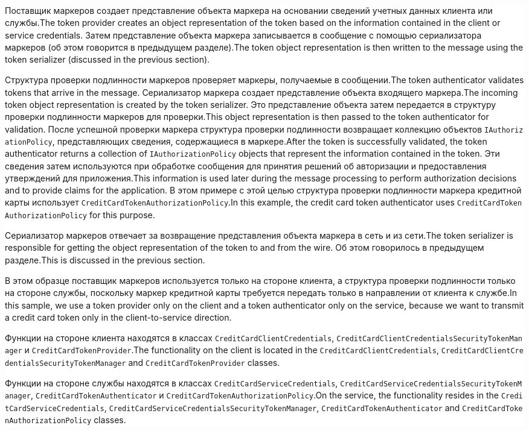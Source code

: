  <span data-ttu-id="2e52d-145">Поставщик маркеров создает представление объекта маркера на основании сведений учетных данных клиента или службы.</span><span class="sxs-lookup"><span data-stu-id="2e52d-145">The token provider creates an object representation of the token based on the information contained in the client or service credentials.</span></span> <span data-ttu-id="2e52d-146">Затем представление объекта маркера записывается в сообщение с помощью сериализатора маркеров (об этом говорится в предыдущем разделе).</span><span class="sxs-lookup"><span data-stu-id="2e52d-146">The token object representation is then written to the message using the token serializer (discussed in the previous section).</span></span>

 <span data-ttu-id="2e52d-147">Структура проверки подлинности маркеров проверяет маркеры, получаемые в сообщении.</span><span class="sxs-lookup"><span data-stu-id="2e52d-147">The token authenticator validates tokens that arrive in the message.</span></span> <span data-ttu-id="2e52d-148">Сериализатор маркера создает представление объекта входящего маркера.</span><span class="sxs-lookup"><span data-stu-id="2e52d-148">The incoming token object representation is created by the token serializer.</span></span> <span data-ttu-id="2e52d-149">Это представление объекта затем передается в структуру проверки подлинности маркеров для проверки.</span><span class="sxs-lookup"><span data-stu-id="2e52d-149">This object representation is then passed to the token authenticator for validation.</span></span> <span data-ttu-id="2e52d-150">После успешной проверки маркера структура проверки подлинности возвращает коллекцию объектов `IAuthorizationPolicy`, представляющих сведения, содержащиеся в маркере.</span><span class="sxs-lookup"><span data-stu-id="2e52d-150">After the token is successfully validated, the token authenticator returns a collection of `IAuthorizationPolicy` objects that represent the information contained in the token.</span></span> <span data-ttu-id="2e52d-151">Эти сведения затем используются при обработке сообщения для принятия решений об авторизации и предоставления утверждений для приложения.</span><span class="sxs-lookup"><span data-stu-id="2e52d-151">This information is used later during the message processing to perform authorization decisions and to provide claims for the application.</span></span> <span data-ttu-id="2e52d-152">В этом примере с этой целью структура проверки подлинности маркера кредитной карты использует `CreditCardTokenAuthorizationPolicy`.</span><span class="sxs-lookup"><span data-stu-id="2e52d-152">In this example, the credit card token authenticator uses `CreditCardTokenAuthorizationPolicy` for this purpose.</span></span>

 <span data-ttu-id="2e52d-153">Сериализатор маркеров отвечает за возвращение представления объекта маркера в сеть и из сети.</span><span class="sxs-lookup"><span data-stu-id="2e52d-153">The token serializer is responsible for getting the object representation of the token to and from the wire.</span></span> <span data-ttu-id="2e52d-154">Об этом говорилось в предыдущем разделе.</span><span class="sxs-lookup"><span data-stu-id="2e52d-154">This is discussed in the previous section.</span></span>

 <span data-ttu-id="2e52d-155">В этом образце поставщик маркеров используется только на стороне клиента, а структура проверки подлинности только на стороне службы, поскольку маркер кредитной карты требуется передать только в направлении от клиента к службе.</span><span class="sxs-lookup"><span data-stu-id="2e52d-155">In this sample, we use a token provider only on the client and a token authenticator only on the service, because we want to transmit a credit card token only in the client-to-service direction.</span></span>

 <span data-ttu-id="2e52d-156">Функции на стороне клиента находятся в классах `CreditCardClientCredentials`, `CreditCardClientCredentialsSecurityTokenManager` и `CreditCardTokenProvider`.</span><span class="sxs-lookup"><span data-stu-id="2e52d-156">The functionality on the client is located in the `CreditCardClientCredentials`, `CreditCardClientCredentialsSecurityTokenManager` and `CreditCardTokenProvider` classes.</span></span>

 <span data-ttu-id="2e52d-157">Функции на стороне службы находятся в классах `CreditCardServiceCredentials`, `CreditCardServiceCredentialsSecurityTokenManager`, `CreditCardTokenAuthenticator` и `CreditCardTokenAuthorizationPolicy`.</span><span class="sxs-lookup"><span data-stu-id="2e52d-157">On the service, the functionality resides in the `CreditCardServiceCredentials`, `CreditCardServiceCredentialsSecurityTokenManager`, `CreditCardTokenAuthenticator` and `CreditCardTokenAuthorizationPolicy` classes.</span></span>
